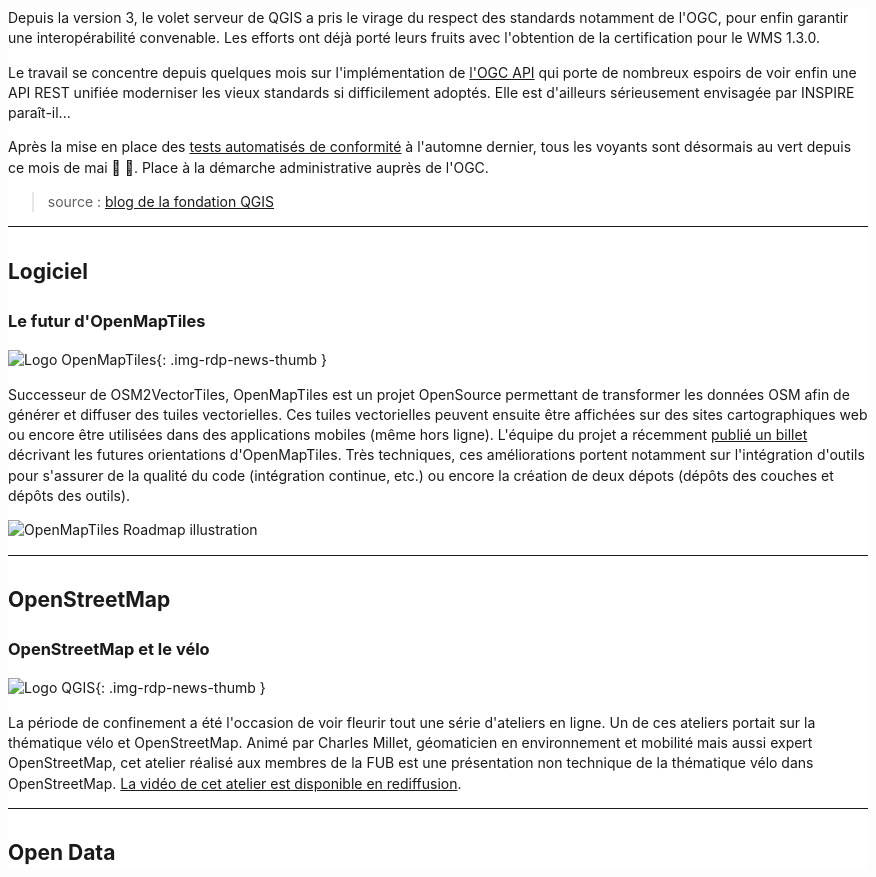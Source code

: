 Depuis la version 3, le volet serveur de QGIS a pris le virage du respect des standards notamment de l'OGC, pour enfin garantir une interopérabilité convenable. Les efforts ont déjà porté leurs fruits avec l'obtention de la certification pour le WMS 1.3.0.

Le travail se concentre depuis quelques mois sur l'implémentation de [l'OGC API](https://ogcapi.ogc.org/) qui porte de nombreux espoirs de voir enfin une API REST unifiée moderniser les vieux standards si difficilement adoptés. Elle est d'ailleurs sérieusement envisagée par INSPIRE paraît-il...

Après la mise en place des [tests automatisés de conformité](http://test.qgis.org/ogc_cite/) à l'automne dernier, tous les voyants sont désormais au vert depuis ce mois de mai :partying_face: :clap:. Place à la démarche administrative auprès de l'OGC.

> source : [blog de la fondation QGIS](https://blog.qgis.org/2020/05/13/qgis-server-and-ogc-api-features/)

----

## Logiciel

### Le futur d'OpenMapTiles

![Logo OpenMapTiles](https://cdn.geotribu.fr/img/logos-icones/OpenStreetMap/OpenMapTiles.png){: .img-rdp-news-thumb }

Successeur de OSM2VectorTiles, OpenMapTiles est un projet OpenSource permettant de transformer les données OSM afin de générer et diffuser des tuiles vectorielles. Ces tuiles vectorielles peuvent ensuite être affichées sur des sites cartographiques web ou encore être utilisées dans des applications mobiles (même hors ligne). L'équipe du projet a récemment [publié un billet](https://www.maptiler.com/news/2020/05/the-future-of-openmaptiles-project/) décrivant les futures orientations d'OpenMapTiles. Très techniques, ces améliorations portent notamment sur l'intégration d'outils pour s'assurer de la qualité du code (intégration continue, etc.) ou encore la création de deux dépots (dépôts des couches et dépôts des outils).

![OpenMapTiles Roadmap illustration](https://www.maptiler.com/media/2020-05-14-the-future-of-openmaptiles-project-1.jpg)

----

## OpenStreetMap

### OpenStreetMap et le vélo

![Logo QGIS](https://cdn.geotribu.fr/img/logos-icones/OpenStreetMap/Openstreetmap.png){: .img-rdp-news-thumb }

La période de confinement a été l'occasion de voir fleurir tout une série d'ateliers en ligne. Un de ces ateliers portait sur la thématique vélo et OpenStreetMap. Animé par Charles Millet, géomaticien en environnement et mobilité mais aussi expert OpenStreetMap, cet atelier réalisé aux membres de la FUB est une présentation non technique de la thématique vélo dans OpenStreetMap. [La vidéo de cet atelier est disponible en rediffusion](https://peertube.openstreetmap.fr/videos/watch/c27adaa2-8e26-4b49-8aad-a724ba0a406d).

----

## Open Data
